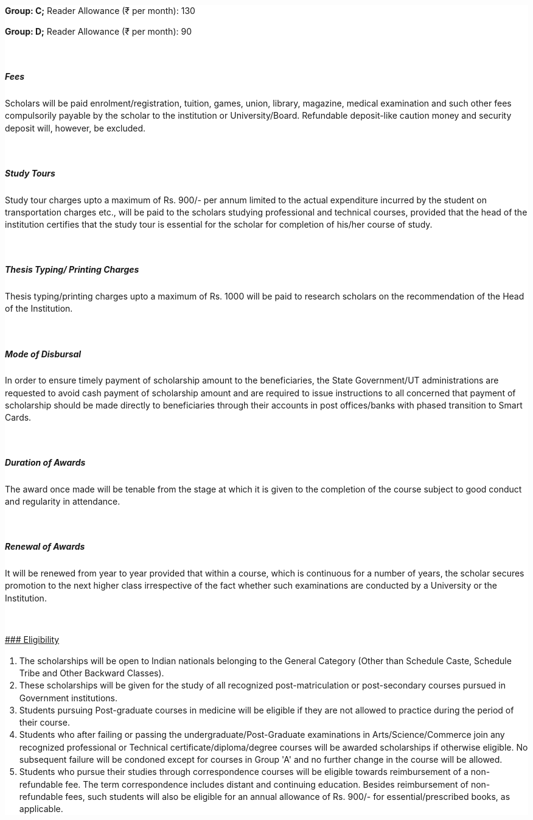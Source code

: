 **Group: C;** Reader Allowance (₹ per month): 130

**Group: D;** Reader Allowance (₹ per month): 90

﻿

##### **Fees**

Scholars will be paid enrolment/registration, tuition, games, union, library, magazine, medical examination and such other fees compulsorily payable by the scholar to the institution or University/Board. Refundable deposit-like caution money and security deposit will, however, be excluded.

﻿

##### **Study Tours**

Study tour charges upto a maximum of Rs. 900/- per annum limited to the actual expenditure incurred by the student on transportation charges etc., will be paid to the scholars studying professional and technical courses, provided that the head of the institution certifies that the study tour is essential for the scholar for completion of his/her course of study.

﻿

##### **Thesis Typing/ Printing Charges**

Thesis typing/printing charges upto a maximum of Rs. 1000 will be paid to research scholars on the recommendation of the Head of the Institution.

﻿

##### **Mode of Disbursal**

In order to ensure timely payment of scholarship amount to the beneficiaries, the State Government/UT administrations are requested to avoid cash payment of scholarship amount and are required to issue instructions to all concerned that payment of scholarship should be made directly to beneficiaries through their accounts in post offices/banks with phased transition to Smart Cards.

﻿

##### **Duration of Awards**

The award once made will be tenable from the stage at which it is given to the completion of the course subject to good conduct and regularity in attendance.

﻿

##### **Renewal of Awards**

It will be renewed from year to year provided that within a course, which is continuous for a number of years, the scholar secures promotion to the next higher class irrespective of the fact whether such examinations are conducted by a University or the Institution.

﻿

[### Eligibility](https://www.myscheme.gov.in/schemes/dacsspostmsebcs#eligibility)

1.  The scholarships will be open to Indian nationals belonging to the General Category (Other than Schedule Caste, Schedule Tribe and Other Backward Classes).
2.  These scholarships will be given for the study of all recognized post-matriculation or post-secondary courses pursued in Government institutions.
3.  Students pursuing Post-graduate courses in medicine will be eligible if they are not allowed to practice during the period of their course.
4.  Students who after failing or passing the undergraduate/Post-Graduate examinations in Arts/Science/Commerce join any recognized professional or Technical certificate/diploma/degree courses will be awarded scholarships if otherwise eligible. No subsequent failure will be condoned except for courses in Group 'A' and no further change in the course will be allowed.
5.  Students who pursue their studies through correspondence courses will be eligible towards reimbursement of a non-refundable fee. The term correspondence includes distant and continuing education. Besides reimbursement of non-refundable fees, such students will also be eligible for an annual allowance of Rs. 900/- for essential/prescribed books, as applicable.